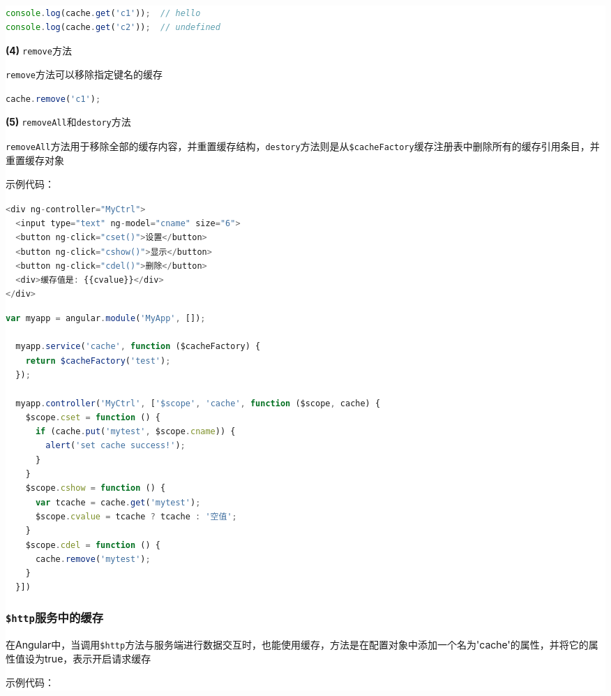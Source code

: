 ```javascript
console.log(cache.get('c1'));  // hello
console.log(cache.get('c2'));  // undefined
```

**(4)** `remove`方法

`remove`方法可以移除指定键名的缓存

```javascript
cache.remove('c1');
```

**(5)** `removeAll`和`destory`方法

`removeAll`方法用于移除全部的缓存内容，并重置缓存结构，`destory`方法则是从`$cacheFactory`缓存注册表中删除所有的缓存引用条目，并重置缓存对象

示例代码：

```javascript
<div ng-controller="MyCtrl">
  <input type="text" ng-model="cname" size="6">
  <button ng-click="cset()">设置</button>
  <button ng-click="cshow()">显示</button>
  <button ng-click="cdel()">删除</button>
  <div>缓存值是: {{cvalue}}</div>
</div>
```

```javascript
var myapp = angular.module('MyApp', []);

  myapp.service('cache', function ($cacheFactory) {
    return $cacheFactory('test');
  });

  myapp.controller('MyCtrl', ['$scope', 'cache', function ($scope, cache) {
    $scope.cset = function () {
      if (cache.put('mytest', $scope.cname)) {
        alert('set cache success!');
      }
    }
    $scope.cshow = function () {
      var tcache = cache.get('mytest');
      $scope.cvalue = tcache ? tcache : '空值';
    }
    $scope.cdel = function () {
      cache.remove('mytest');
    }
  }])
```

### `$http`服务中的缓存

在Angular中，当调用`$http`方法与服务端进行数据交互时，也能使用缓存，方法是在配置对象中添加一个名为'cache'的属性，并将它的属性值设为true，表示开启请求缓存

示例代码：
